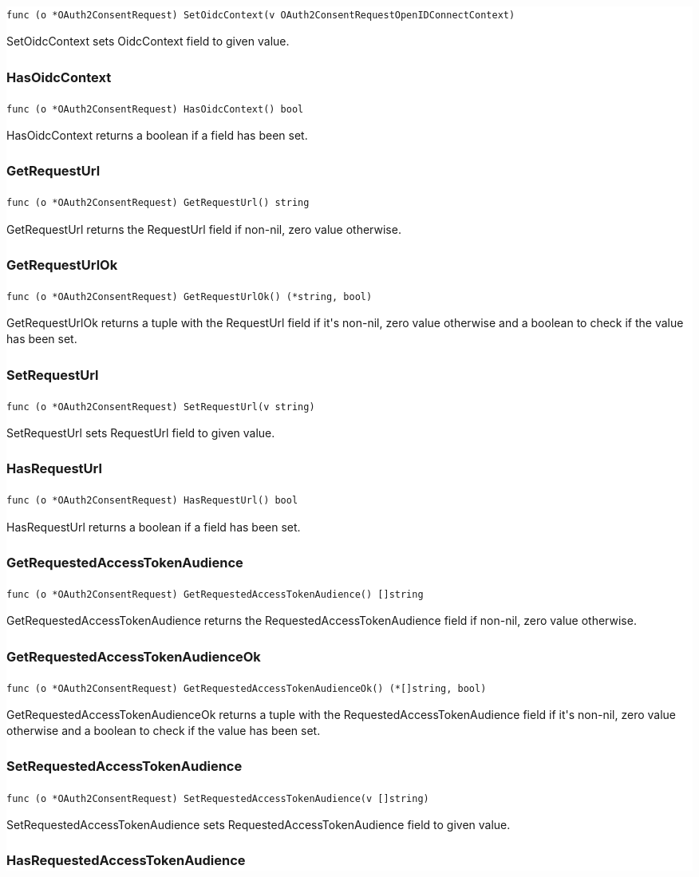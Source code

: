 `func (o *OAuth2ConsentRequest) SetOidcContext(v OAuth2ConsentRequestOpenIDConnectContext)`

SetOidcContext sets OidcContext field to given value.

### HasOidcContext

`func (o *OAuth2ConsentRequest) HasOidcContext() bool`

HasOidcContext returns a boolean if a field has been set.

### GetRequestUrl

`func (o *OAuth2ConsentRequest) GetRequestUrl() string`

GetRequestUrl returns the RequestUrl field if non-nil, zero value otherwise.

### GetRequestUrlOk

`func (o *OAuth2ConsentRequest) GetRequestUrlOk() (*string, bool)`

GetRequestUrlOk returns a tuple with the RequestUrl field if it's non-nil, zero value otherwise
and a boolean to check if the value has been set.

### SetRequestUrl

`func (o *OAuth2ConsentRequest) SetRequestUrl(v string)`

SetRequestUrl sets RequestUrl field to given value.

### HasRequestUrl

`func (o *OAuth2ConsentRequest) HasRequestUrl() bool`

HasRequestUrl returns a boolean if a field has been set.

### GetRequestedAccessTokenAudience

`func (o *OAuth2ConsentRequest) GetRequestedAccessTokenAudience() []string`

GetRequestedAccessTokenAudience returns the RequestedAccessTokenAudience field if non-nil, zero value otherwise.

### GetRequestedAccessTokenAudienceOk

`func (o *OAuth2ConsentRequest) GetRequestedAccessTokenAudienceOk() (*[]string, bool)`

GetRequestedAccessTokenAudienceOk returns a tuple with the RequestedAccessTokenAudience field if it's non-nil, zero value otherwise
and a boolean to check if the value has been set.

### SetRequestedAccessTokenAudience

`func (o *OAuth2ConsentRequest) SetRequestedAccessTokenAudience(v []string)`

SetRequestedAccessTokenAudience sets RequestedAccessTokenAudience field to given value.

### HasRequestedAccessTokenAudience
